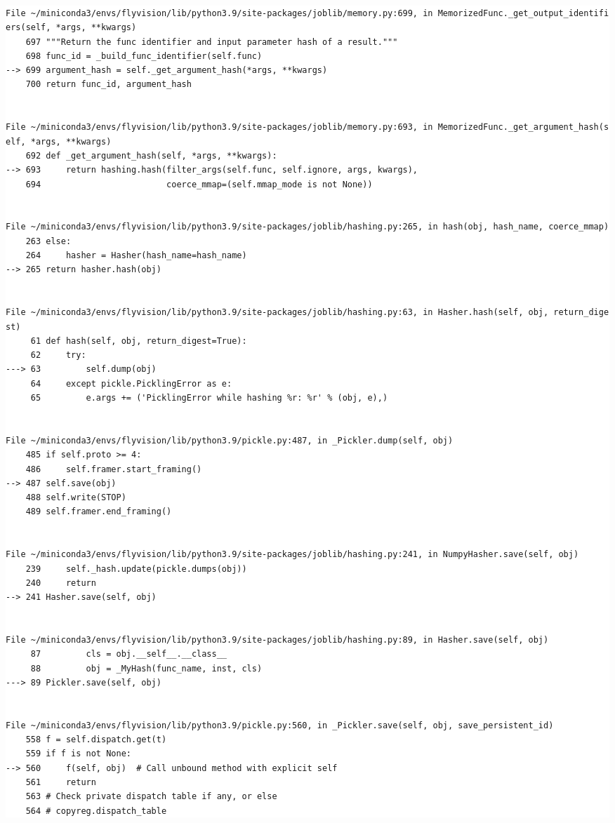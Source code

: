 
    File ~/miniconda3/envs/flyvision/lib/python3.9/site-packages/joblib/memory.py:699, in MemorizedFunc._get_output_identifiers(self, *args, **kwargs)
        697 """Return the func identifier and input parameter hash of a result."""
        698 func_id = _build_func_identifier(self.func)
    --> 699 argument_hash = self._get_argument_hash(*args, **kwargs)
        700 return func_id, argument_hash


    File ~/miniconda3/envs/flyvision/lib/python3.9/site-packages/joblib/memory.py:693, in MemorizedFunc._get_argument_hash(self, *args, **kwargs)
        692 def _get_argument_hash(self, *args, **kwargs):
    --> 693     return hashing.hash(filter_args(self.func, self.ignore, args, kwargs),
        694                         coerce_mmap=(self.mmap_mode is not None))


    File ~/miniconda3/envs/flyvision/lib/python3.9/site-packages/joblib/hashing.py:265, in hash(obj, hash_name, coerce_mmap)
        263 else:
        264     hasher = Hasher(hash_name=hash_name)
    --> 265 return hasher.hash(obj)


    File ~/miniconda3/envs/flyvision/lib/python3.9/site-packages/joblib/hashing.py:63, in Hasher.hash(self, obj, return_digest)
         61 def hash(self, obj, return_digest=True):
         62     try:
    ---> 63         self.dump(obj)
         64     except pickle.PicklingError as e:
         65         e.args += ('PicklingError while hashing %r: %r' % (obj, e),)


    File ~/miniconda3/envs/flyvision/lib/python3.9/pickle.py:487, in _Pickler.dump(self, obj)
        485 if self.proto >= 4:
        486     self.framer.start_framing()
    --> 487 self.save(obj)
        488 self.write(STOP)
        489 self.framer.end_framing()


    File ~/miniconda3/envs/flyvision/lib/python3.9/site-packages/joblib/hashing.py:241, in NumpyHasher.save(self, obj)
        239     self._hash.update(pickle.dumps(obj))
        240     return
    --> 241 Hasher.save(self, obj)


    File ~/miniconda3/envs/flyvision/lib/python3.9/site-packages/joblib/hashing.py:89, in Hasher.save(self, obj)
         87         cls = obj.__self__.__class__
         88         obj = _MyHash(func_name, inst, cls)
    ---> 89 Pickler.save(self, obj)


    File ~/miniconda3/envs/flyvision/lib/python3.9/pickle.py:560, in _Pickler.save(self, obj, save_persistent_id)
        558 f = self.dispatch.get(t)
        559 if f is not None:
    --> 560     f(self, obj)  # Call unbound method with explicit self
        561     return
        563 # Check private dispatch table if any, or else
        564 # copyreg.dispatch_table
